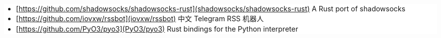 * [https://github.com/shadowsocks/shadowsocks-rust](shadowsocks/shadowsocks-rust) A Rust port of shadowsocks
* [https://github.com/iovxw/rssbot](iovxw/rssbot) 中文 Telegram RSS 机器人
* [https://github.com/PyO3/pyo3](PyO3/pyo3) Rust bindings for the Python interpreter
